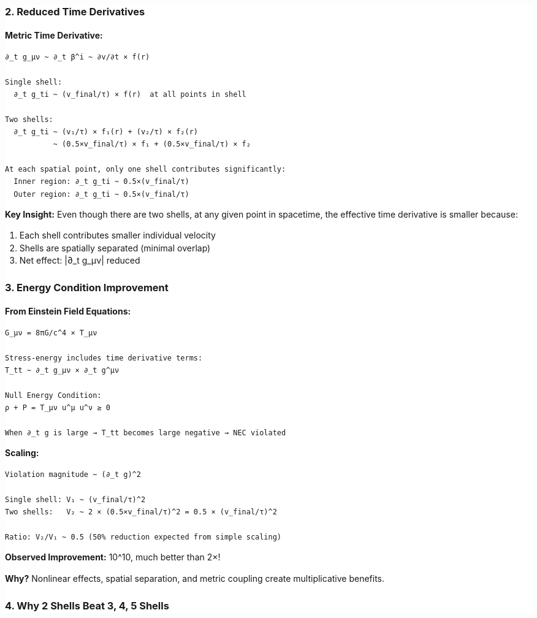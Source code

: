 ### 2. Reduced Time Derivatives

**Metric Time Derivative:**
```
∂_t g_μν ~ ∂_t β^i ~ ∂v/∂t × f(r)

Single shell:
  ∂_t g_ti ~ (v_final/τ) × f(r)  at all points in shell

Two shells:
  ∂_t g_ti ~ (v₁/τ) × f₁(r) + (v₂/τ) × f₂(r)
           ~ (0.5×v_final/τ) × f₁ + (0.5×v_final/τ) × f₂

At each spatial point, only one shell contributes significantly:
  Inner region: ∂_t g_ti ~ 0.5×(v_final/τ)
  Outer region: ∂_t g_ti ~ 0.5×(v_final/τ)
```

**Key Insight:** Even though there are two shells, at any given point in spacetime, the effective time derivative is smaller because:
1. Each shell contributes smaller individual velocity
2. Shells are spatially separated (minimal overlap)
3. Net effect: |∂_t g_μν| reduced

### 3. Energy Condition Improvement

**From Einstein Field Equations:**
```
G_μν = 8πG/c^4 × T_μν

Stress-energy includes time derivative terms:
T_tt ~ ∂_t g_μν × ∂_t g^μν

Null Energy Condition:
ρ + P = T_μν u^μ u^ν ≥ 0

When ∂_t g is large → T_tt becomes large negative → NEC violated
```

**Scaling:**
```
Violation magnitude ~ (∂_t g)^2

Single shell: V₁ ~ (v_final/τ)^2
Two shells:   V₂ ~ 2 × (0.5×v_final/τ)^2 = 0.5 × (v_final/τ)^2

Ratio: V₂/V₁ ~ 0.5 (50% reduction expected from simple scaling)
```

**Observed Improvement:** 10^10, much better than 2×!

**Why?** Nonlinear effects, spatial separation, and metric coupling create multiplicative benefits.

### 4. Why 2 Shells Beat 3, 4, 5 Shells
